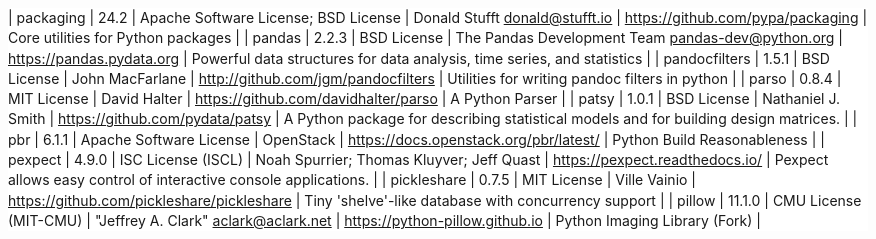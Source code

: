| packaging                 | 24.2           | Apache Software License; BSD License                                                                           | Donald Stufft <donald@stufft.io>                                                                                            | https://github.com/pypa/packaging                                    | Core utilities for Python packages                                                                                                                                                                                                                                                |
| pandas                    | 2.2.3          | BSD License                                                                                                    | The Pandas Development Team <pandas-dev@python.org>                                                                         | https://pandas.pydata.org                                            | Powerful data structures for data analysis, time series, and statistics                                                                                                                                                                                                           |
| pandocfilters             | 1.5.1          | BSD License                                                                                                    | John MacFarlane                                                                                                             | http://github.com/jgm/pandocfilters                                  | Utilities for writing pandoc filters in python                                                                                                                                                                                                                                    |
| parso                     | 0.8.4          | MIT License                                                                                                    | David Halter                                                                                                                | https://github.com/davidhalter/parso                                 | A Python Parser                                                                                                                                                                                                                                                                   |
| patsy                     | 1.0.1          | BSD License                                                                                                    | Nathaniel J. Smith                                                                                                          | https://github.com/pydata/patsy                                      | A Python package for describing statistical models and for building design matrices.                                                                                                                                                                                              |
| pbr                       | 6.1.1          | Apache Software License                                                                                        | OpenStack                                                                                                                   | https://docs.openstack.org/pbr/latest/                               | Python Build Reasonableness                                                                                                                                                                                                                                                       |
| pexpect                   | 4.9.0          | ISC License (ISCL)                                                                                             | Noah Spurrier; Thomas Kluyver; Jeff Quast                                                                                   | https://pexpect.readthedocs.io/                                      | Pexpect allows easy control of interactive console applications.                                                                                                                                                                                                                  |
| pickleshare               | 0.7.5          | MIT License                                                                                                    | Ville Vainio                                                                                                                | https://github.com/pickleshare/pickleshare                           | Tiny 'shelve'-like database with concurrency support                                                                                                                                                                                                                              |
| pillow                    | 11.1.0         | CMU License (MIT-CMU)                                                                                          | "Jeffrey A. Clark" <aclark@aclark.net>                                                                                      | https://python-pillow.github.io                                      | Python Imaging Library (Fork)                                                                                                                                                                                                                                                     |